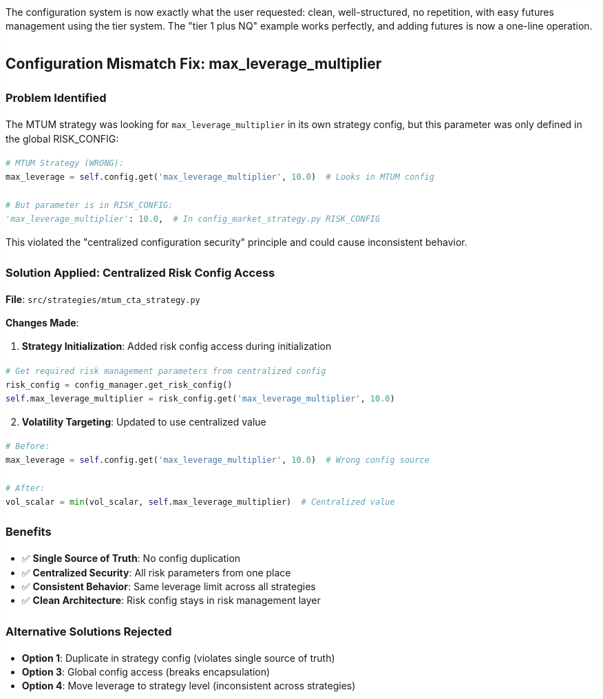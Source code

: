 The configuration system is now exactly what the user requested: clean, well-structured, no repetition, with easy futures management using the tier system. The "tier 1 plus NQ" example works perfectly, and adding futures is now a one-line operation. 

## Configuration Mismatch Fix: max_leverage_multiplier

### Problem Identified
The MTUM strategy was looking for `max_leverage_multiplier` in its own strategy config, but this parameter was only defined in the global RISK_CONFIG:

```python
# MTUM Strategy (WRONG):
max_leverage = self.config.get('max_leverage_multiplier', 10.0)  # Looks in MTUM config

# But parameter is in RISK_CONFIG:
'max_leverage_multiplier': 10.0,  # In config_market_strategy.py RISK_CONFIG
```

This violated the "centralized configuration security" principle and could cause inconsistent behavior.

### Solution Applied: Centralized Risk Config Access

**File**: `src/strategies/mtum_cta_strategy.py`

**Changes Made**:
1. **Strategy Initialization**: Added risk config access during initialization
```python
# Get required risk management parameters from centralized config
risk_config = config_manager.get_risk_config()
self.max_leverage_multiplier = risk_config.get('max_leverage_multiplier', 10.0)
```

2. **Volatility Targeting**: Updated to use centralized value
```python
# Before:
max_leverage = self.config.get('max_leverage_multiplier', 10.0)  # Wrong config source

# After:
vol_scalar = min(vol_scalar, self.max_leverage_multiplier)  # Centralized value
```

### Benefits
- ✅ **Single Source of Truth**: No config duplication
- ✅ **Centralized Security**: All risk parameters from one place
- ✅ **Consistent Behavior**: Same leverage limit across all strategies
- ✅ **Clean Architecture**: Risk config stays in risk management layer

### Alternative Solutions Rejected
- **Option 1**: Duplicate in strategy config (violates single source of truth)
- **Option 3**: Global config access (breaks encapsulation)
- **Option 4**: Move leverage to strategy level (inconsistent across strategies)
